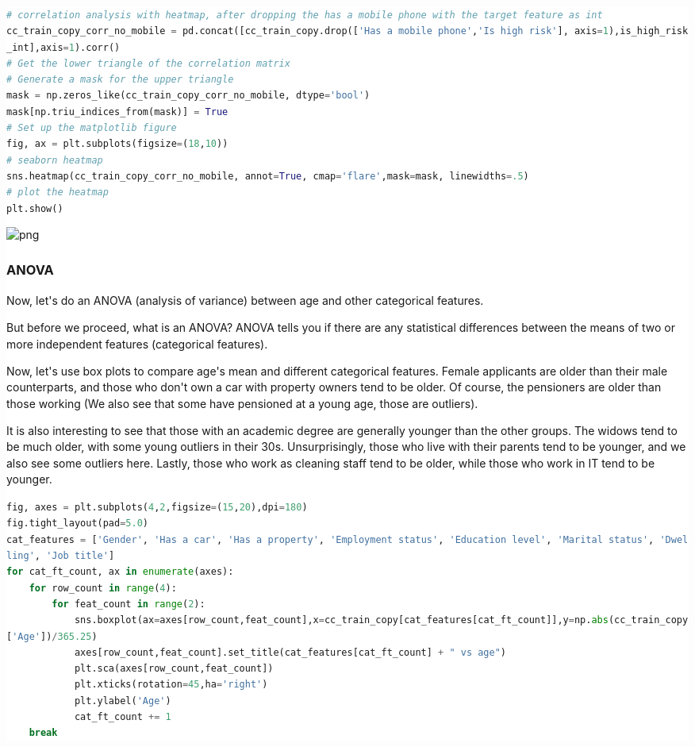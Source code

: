 
```python
# correlation analysis with heatmap, after dropping the has a mobile phone with the target feature as int
cc_train_copy_corr_no_mobile = pd.concat([cc_train_copy.drop(['Has a mobile phone','Is high risk'], axis=1),is_high_risk_int],axis=1).corr()
# Get the lower triangle of the correlation matrix
# Generate a mask for the upper triangle
mask = np.zeros_like(cc_train_copy_corr_no_mobile, dtype='bool')
mask[np.triu_indices_from(mask)] = True
# Set up the matplotlib figure
fig, ax = plt.subplots(figsize=(18,10))
# seaborn heatmap
sns.heatmap(cc_train_copy_corr_no_mobile, annot=True, cmap='flare',mask=mask, linewidths=.5)
# plot the heatmap
plt.show()
```


    
![png](/blog/assets/post_cont_image/output_194_0.png)
    


### ANOVA

Now, let's do an ANOVA (analysis of variance) between age and other categorical features.

But before we proceed, what is an ANOVA? ANOVA tells you if there are any statistical differences between the means of two or more independent features (categorical features).

Now, let's use box plots to compare age's mean and different categorical features. Female applicants are older than their male counterparts, and those who don't own a car with property owners tend to be older. Of course, the pensioners are older than those working (We also see that some have pensioned at a young age, those are outliers).

It is also interesting to see that those with an academic degree are generally younger than the other groups. The widows tend to be much older, with some young outliers in their 30s. Unsurprisingly, those who live with their parents tend to be younger, and we also see some outliers here. Lastly, those who work as cleaning staff tend to be older, while those who work in IT tend to be younger.



```python
fig, axes = plt.subplots(4,2,figsize=(15,20),dpi=180)
fig.tight_layout(pad=5.0)
cat_features = ['Gender', 'Has a car', 'Has a property', 'Employment status', 'Education level', 'Marital status', 'Dwelling', 'Job title']
for cat_ft_count, ax in enumerate(axes):
    for row_count in range(4):
        for feat_count in range(2):
            sns.boxplot(ax=axes[row_count,feat_count],x=cc_train_copy[cat_features[cat_ft_count]],y=np.abs(cc_train_copy['Age'])/365.25)
            axes[row_count,feat_count].set_title(cat_features[cat_ft_count] + " vs age")
            plt.sca(axes[row_count,feat_count])
            plt.xticks(rotation=45,ha='right')
            plt.ylabel('Age')
            cat_ft_count += 1
    break
```
